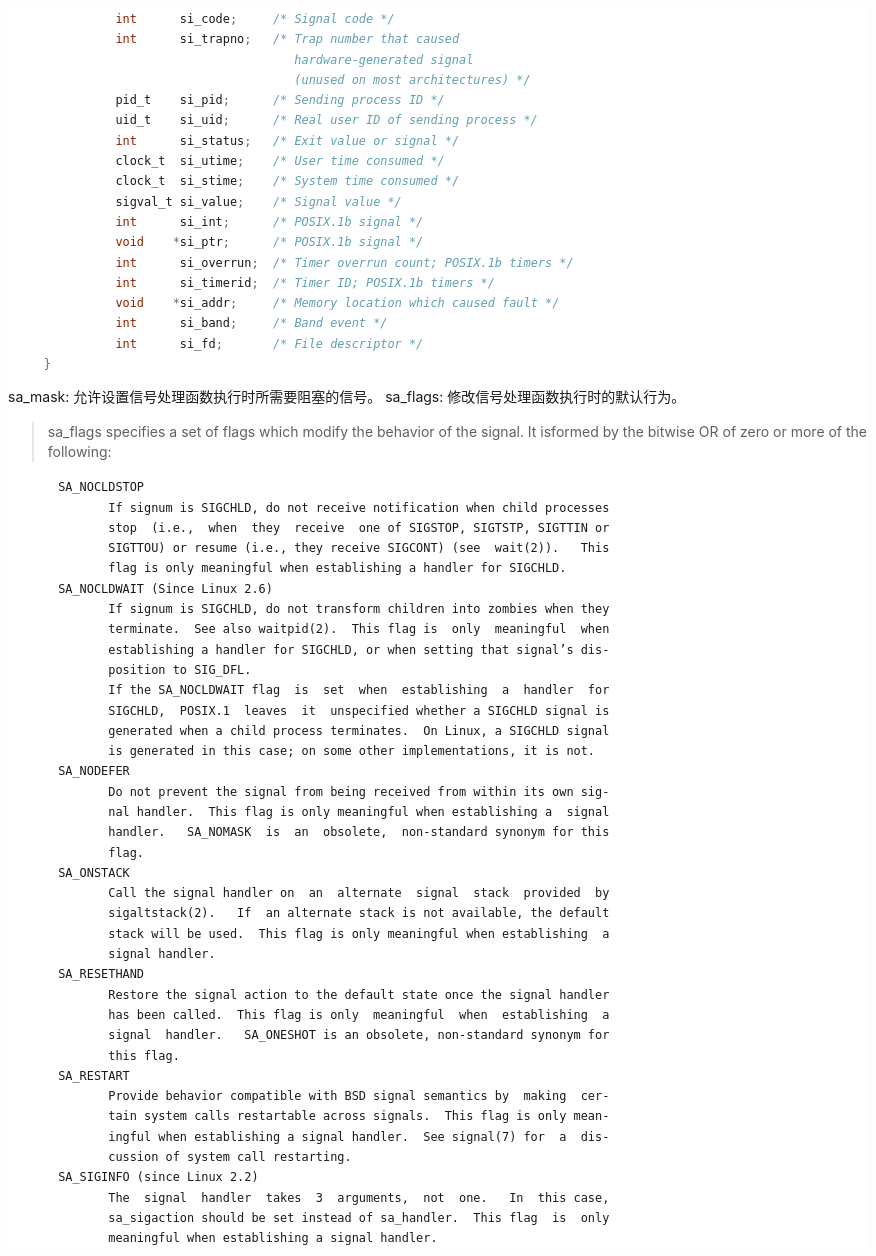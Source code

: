 ```C
               int      si_code;     /* Signal code */
               int      si_trapno;   /* Trap number that caused
                                        hardware-generated signal
                                        (unused on most architectures) */
               pid_t    si_pid;      /* Sending process ID */
               uid_t    si_uid;      /* Real user ID of sending process */
               int      si_status;   /* Exit value or signal */
               clock_t  si_utime;    /* User time consumed */
               clock_t  si_stime;    /* System time consumed */
               sigval_t si_value;    /* Signal value */
               int      si_int;      /* POSIX.1b signal */
               void    *si_ptr;      /* POSIX.1b signal */
               int      si_overrun;  /* Timer overrun count; POSIX.1b timers */
               int      si_timerid;  /* Timer ID; POSIX.1b timers */
               void    *si_addr;     /* Memory location which caused fault */
               int      si_band;     /* Band event */
               int      si_fd;       /* File descriptor */
     }

```
sa_mask: 允许设置信号处理函数执行时所需要阻塞的信号。
sa_flags: 修改信号处理函数执行时的默认行为。

>sa_flags specifies a set of flags which modify the behavior of the signal.  It isformed by the bitwise OR of zero or more of the following:

           SA_NOCLDSTOP
                  If signum is SIGCHLD, do not receive notification when child processes
                  stop  (i.e.,  when  they  receive  one of SIGSTOP, SIGTSTP, SIGTTIN or
                  SIGTTOU) or resume (i.e., they receive SIGCONT) (see  wait(2)).   This
                  flag is only meaningful when establishing a handler for SIGCHLD.
           SA_NOCLDWAIT (Since Linux 2.6)
                  If signum is SIGCHLD, do not transform children into zombies when they
                  terminate.  See also waitpid(2).  This flag is  only  meaningful  when
                  establishing a handler for SIGCHLD, or when setting that signal’s dis-
                  position to SIG_DFL.
                  If the SA_NOCLDWAIT flag  is  set  when  establishing  a  handler  for
                  SIGCHLD,  POSIX.1  leaves  it  unspecified whether a SIGCHLD signal is
                  generated when a child process terminates.  On Linux, a SIGCHLD signal
                  is generated in this case; on some other implementations, it is not.
           SA_NODEFER
                  Do not prevent the signal from being received from within its own sig-
                  nal handler.  This flag is only meaningful when establishing a  signal
                  handler.   SA_NOMASK  is  an  obsolete,  non-standard synonym for this
                  flag.
           SA_ONSTACK
                  Call the signal handler on  an  alternate  signal  stack  provided  by
                  sigaltstack(2).   If  an alternate stack is not available, the default
                  stack will be used.  This flag is only meaningful when establishing  a
                  signal handler.
           SA_RESETHAND
                  Restore the signal action to the default state once the signal handler
                  has been called.  This flag is only  meaningful  when  establishing  a
                  signal  handler.   SA_ONESHOT is an obsolete, non-standard synonym for
                  this flag.
           SA_RESTART
                  Provide behavior compatible with BSD signal semantics by  making  cer-
                  tain system calls restartable across signals.  This flag is only mean-
                  ingful when establishing a signal handler.  See signal(7) for  a  dis-
                  cussion of system call restarting.
           SA_SIGINFO (since Linux 2.2)
                  The  signal  handler  takes  3  arguments,  not  one.   In  this case,
                  sa_sigaction should be set instead of sa_handler.  This flag  is  only
                  meaningful when establishing a signal handler.